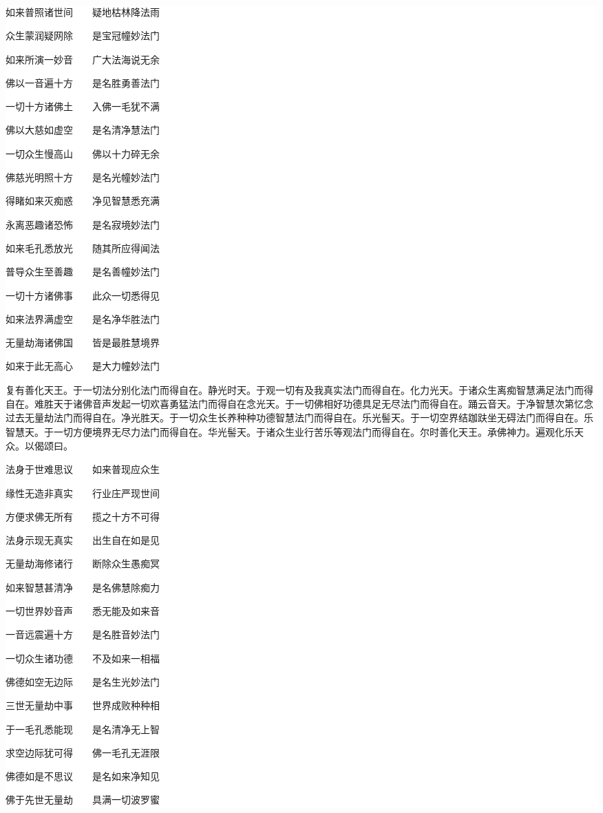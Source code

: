 如来普照诸世间　　疑地枯林降法雨  

众生蒙润疑网除　　是宝冠幢妙法门  

如来所演一妙音　　广大法海说无余  

佛以一音遍十方　　是名胜勇善法门  

一切十方诸佛土　　入佛一毛犹不满  

佛以大慈如虚空　　是名清净慧法门  

一切众生慢高山　　佛以十力碎无余  

佛慈光明照十方　　是名光幢妙法门  

得睹如来灭痴惑　　净见智慧悉充满  

永离恶趣诸恐怖　　是名寂境妙法门  

如来毛孔悉放光　　随其所应得闻法  

普导众生至善趣　　是名善幢妙法门  

一切十方诸佛事　　此众一切悉得见  

如来法界满虚空　　是名净华胜法门  

无量劫海诸佛国　　皆是最胜慧境界  

如来于此无高心　　是大力幢妙法门  

复有善化天王。于一切法分别化法门而得自在。静光时天。于观一切有及我真实法门而得自在。化力光天。于诸众生离痴智慧满足法门而得自在。难胜天于诸佛音声发起一切欢喜勇猛法门而得自在念光天。于一切佛相好功德具足无尽法门而得自在。踊云音天。于净智慧次第忆念过去无量劫法门而得自在。净光胜天。于一切众生长养种种功德智慧法门而得自在。乐光髻天。于一切空界结跏趺坐无碍法门而得自在。乐智慧天。于一切方便境界无尽力法门而得自在。华光髻天。于诸众生业行苦乐等观法门而得自在。尔时善化天王。承佛神力。遍观化乐天众。以偈颂曰。  

法身于世难思议　　如来普现应众生  

缘性无造非真实　　行业庄严现世间  

方便求佛无所有　　揽之十方不可得  

法身示现无真实　　出生自在如是见  

无量劫海修诸行　　断除众生愚痴冥  

如来智慧甚清净　　是名佛慧除痴力  

一切世界妙音声　　悉无能及如来音  

一音远震遍十方　　是名胜音妙法门  

一切众生诸功德　　不及如来一相福  

佛德如空无边际　　是名生光妙法门  

三世无量劫中事　　世界成败种种相  

于一毛孔悉能现　　是名清净无上智  

求空边际犹可得　　佛一毛孔无涯限  

佛德如是不思议　　是名如来净知见  

佛于先世无量劫　　具满一切波罗蜜  
